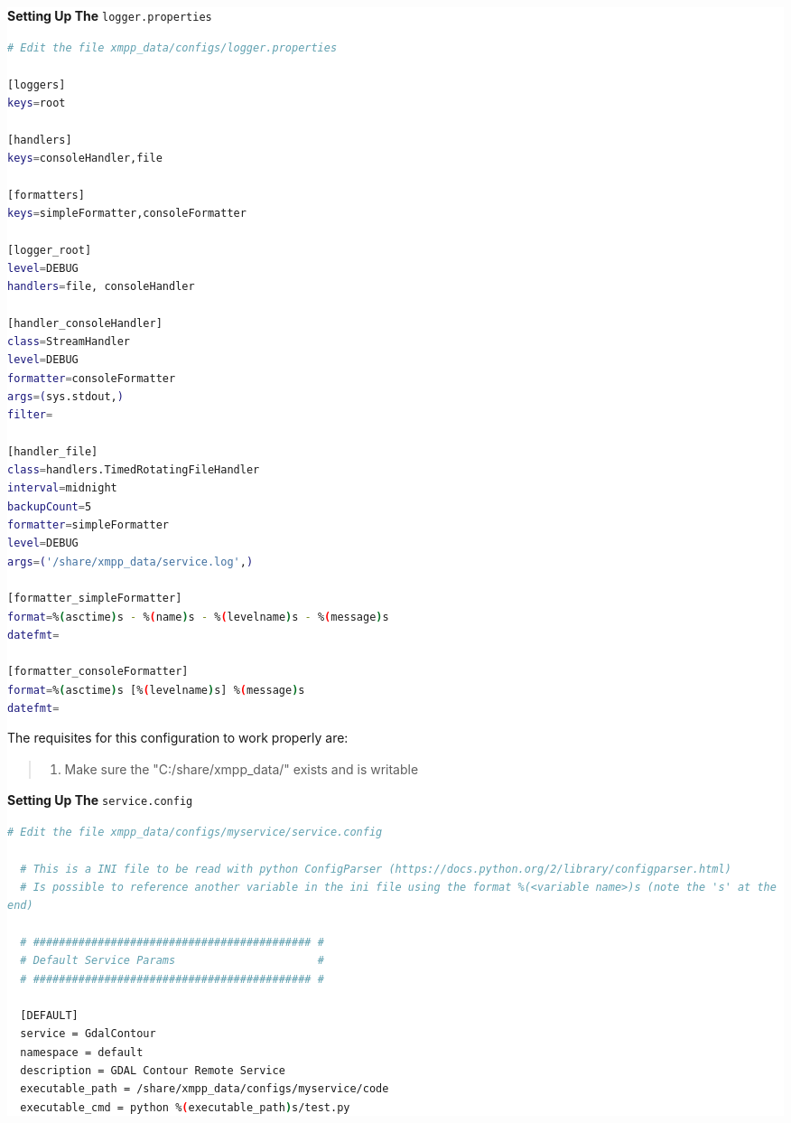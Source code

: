 **Setting Up The** `logger.properties`

``` bash
# Edit the file xmpp_data/configs/logger.properties

[loggers]
keys=root

[handlers]
keys=consoleHandler,file

[formatters]
keys=simpleFormatter,consoleFormatter

[logger_root]
level=DEBUG
handlers=file, consoleHandler

[handler_consoleHandler]
class=StreamHandler
level=DEBUG
formatter=consoleFormatter
args=(sys.stdout,)
filter=

[handler_file]
class=handlers.TimedRotatingFileHandler
interval=midnight
backupCount=5
formatter=simpleFormatter
level=DEBUG
args=('/share/xmpp_data/service.log',)

[formatter_simpleFormatter]
format=%(asctime)s - %(name)s - %(levelname)s - %(message)s
datefmt=

[formatter_consoleFormatter]
format=%(asctime)s [%(levelname)s] %(message)s
datefmt=
```

The requisites for this configuration to work properly are:

> 1.  Make sure the "C:/share/xmpp_data/" exists and is writable

**Setting Up The** `service.config`

``` bash
# Edit the file xmpp_data/configs/myservice/service.config

  # This is a INI file to be read with python ConfigParser (https://docs.python.org/2/library/configparser.html)
  # Is possible to reference another variable in the ini file using the format %(<variable name>)s (note the 's' at the end)

  # ########################################### #
  # Default Service Params                      #
  # ########################################### #

  [DEFAULT]
  service = GdalContour
  namespace = default
  description = GDAL Contour Remote Service
  executable_path = /share/xmpp_data/configs/myservice/code
  executable_cmd = python %(executable_path)s/test.py
```